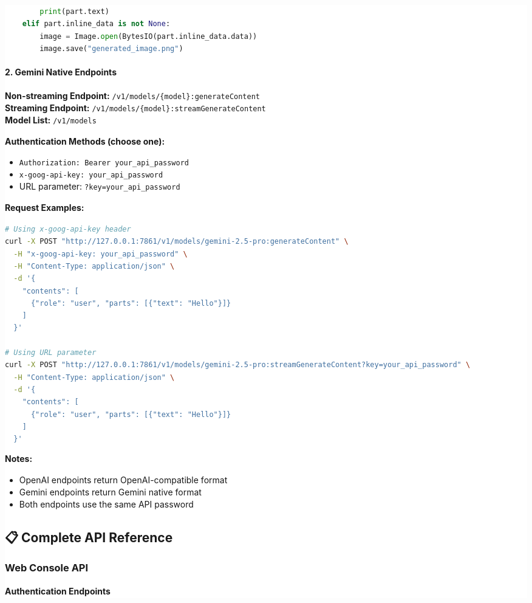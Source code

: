 ```python
        print(part.text)
    elif part.inline_data is not None:
        image = Image.open(BytesIO(part.inline_data.data))
        image.save("generated_image.png")

```

#### 2. Gemini Native Endpoints

**Non-streaming Endpoint:** `/v1/models/{model}:generateContent`  
**Streaming Endpoint:** `/v1/models/{model}:streamGenerateContent`  
**Model List:** `/v1/models`

**Authentication Methods (choose one):**

- `Authorization: Bearer your_api_password`
- `x-goog-api-key: your_api_password`
- URL parameter: `?key=your_api_password`

**Request Examples:**

```bash
# Using x-goog-api-key header
curl -X POST "http://127.0.0.1:7861/v1/models/gemini-2.5-pro:generateContent" \
  -H "x-goog-api-key: your_api_password" \
  -H "Content-Type: application/json" \
  -d '{
    "contents": [
      {"role": "user", "parts": [{"text": "Hello"}]}
    ]
  }'

# Using URL parameter
curl -X POST "http://127.0.0.1:7861/v1/models/gemini-2.5-pro:streamGenerateContent?key=your_api_password" \
  -H "Content-Type: application/json" \
  -d '{
    "contents": [
      {"role": "user", "parts": [{"text": "Hello"}]}
    ]
  }'
```

**Notes:**

- OpenAI endpoints return OpenAI-compatible format
- Gemini endpoints return Gemini native format
- Both endpoints use the same API password

## 📋 Complete API Reference

### Web Console API

**Authentication Endpoints**
